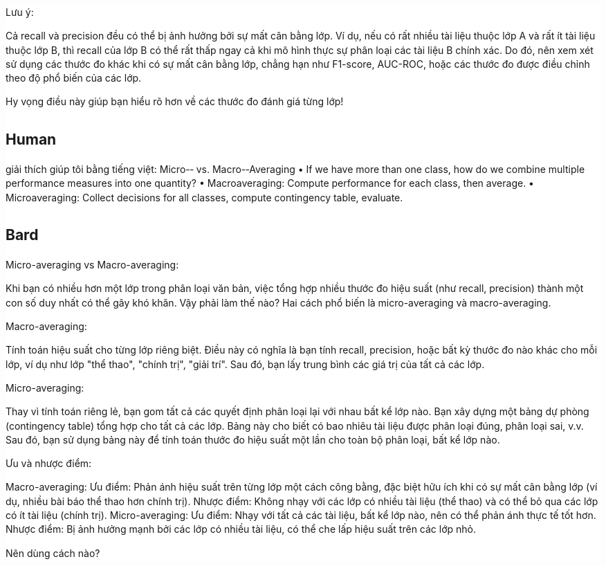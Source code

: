Lưu ý:

Cả recall và precision đều có thể bị ảnh hưởng bởi sự mất cân bằng lớp. Ví dụ, nếu có rất nhiều tài liệu thuộc lớp A và rất ít tài liệu thuộc lớp B, thì recall của lớp B có thể rất thấp ngay cả khi mô hình thực sự phân loại các tài liệu B chính xác.
Do đó, nên xem xét sử dụng các thước đo khác khi có sự mất cân bằng lớp, chẳng hạn như F1-score, AUC-ROC, hoặc các thước đo được điều chỉnh theo độ phổ biến của các lớp.

Hy vọng điều này giúp bạn hiểu rõ hơn về các thước đo đánh giá từng lớp!

## Human


giải thích giúp tôi bằng tiếng việt:
Micro-­‐ vs. Macro-­‐Averaging
• If we have more than one class, how do we combine multiple performance measures into one quantity? 
• Macroaveraging: Compute performance for each class, then average. 
• Microaveraging: Collect decisions for all classes, compute contingency table, evaluate.


## Bard

Micro-averaging vs Macro-averaging:

Khi bạn có nhiều hơn một lớp trong phân loại văn bản, việc tổng hợp nhiều thước đo hiệu suất (như recall, precision) thành một con số duy nhất có thể gây khó khăn. Vậy phải làm thế nào? Hai cách phổ biến là micro-averaging và macro-averaging.

Macro-averaging:

Tính toán hiệu suất cho từng lớp riêng biệt. Điều này có nghĩa là bạn tính recall, precision, hoặc bất kỳ thước đo nào khác cho mỗi lớp, ví dụ như lớp "thể thao", "chính trị", "giải trí".
Sau đó, bạn lấy trung bình các giá trị của tất cả các lớp.

Micro-averaging:

Thay vì tính toán riêng lẻ, bạn gom tất cả các quyết định phân loại lại với nhau bất kể lớp nào.
Bạn xây dựng một bảng dự phòng (contingency table) tổng hợp cho tất cả các lớp. Bảng này cho biết có bao nhiêu tài liệu được phân loại đúng, phân loại sai, v.v.
Sau đó, bạn sử dụng bảng này để tính toán thước đo hiệu suất một lần cho toàn bộ phân loại, bất kể lớp nào.

Ưu và nhược điểm:

Macro-averaging:
Ưu điểm: Phản ánh hiệu suất trên từng lớp một cách công bằng, đặc biệt hữu ích khi có sự mất cân bằng lớp (ví dụ, nhiều bài báo thể thao hơn chính trị).
Nhược điểm: Không nhạy với các lớp có nhiều tài liệu (thể thao) và có thể bỏ qua các lớp có ít tài liệu (chính trị).
Micro-averaging:
Ưu điểm: Nhạy với tất cả các tài liệu, bất kể lớp nào, nên có thể phản ánh thực tế tốt hơn.
Nhược điểm: Bị ảnh hưởng mạnh bởi các lớp có nhiều tài liệu, có thể che lấp hiệu suất trên các lớp nhỏ.

Nên dùng cách nào?

